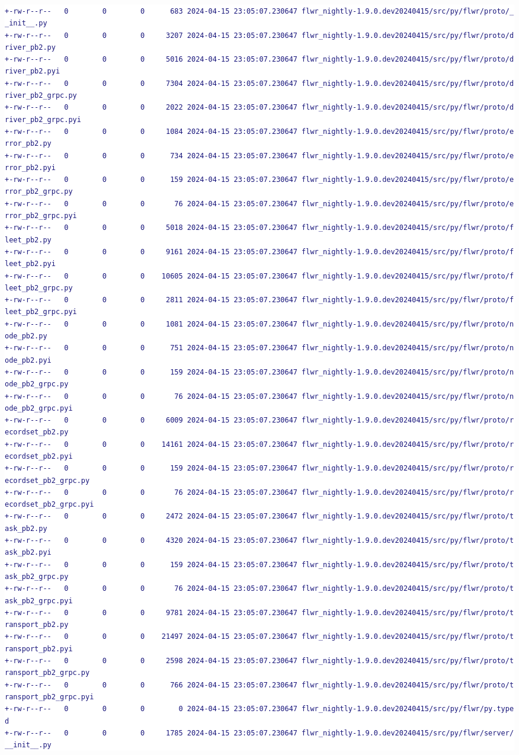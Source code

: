 ```diff
+-rw-r--r--   0        0        0      683 2024-04-15 23:05:07.230647 flwr_nightly-1.9.0.dev20240415/src/py/flwr/proto/__init__.py
+-rw-r--r--   0        0        0     3207 2024-04-15 23:05:07.230647 flwr_nightly-1.9.0.dev20240415/src/py/flwr/proto/driver_pb2.py
+-rw-r--r--   0        0        0     5016 2024-04-15 23:05:07.230647 flwr_nightly-1.9.0.dev20240415/src/py/flwr/proto/driver_pb2.pyi
+-rw-r--r--   0        0        0     7304 2024-04-15 23:05:07.230647 flwr_nightly-1.9.0.dev20240415/src/py/flwr/proto/driver_pb2_grpc.py
+-rw-r--r--   0        0        0     2022 2024-04-15 23:05:07.230647 flwr_nightly-1.9.0.dev20240415/src/py/flwr/proto/driver_pb2_grpc.pyi
+-rw-r--r--   0        0        0     1084 2024-04-15 23:05:07.230647 flwr_nightly-1.9.0.dev20240415/src/py/flwr/proto/error_pb2.py
+-rw-r--r--   0        0        0      734 2024-04-15 23:05:07.230647 flwr_nightly-1.9.0.dev20240415/src/py/flwr/proto/error_pb2.pyi
+-rw-r--r--   0        0        0      159 2024-04-15 23:05:07.230647 flwr_nightly-1.9.0.dev20240415/src/py/flwr/proto/error_pb2_grpc.py
+-rw-r--r--   0        0        0       76 2024-04-15 23:05:07.230647 flwr_nightly-1.9.0.dev20240415/src/py/flwr/proto/error_pb2_grpc.pyi
+-rw-r--r--   0        0        0     5018 2024-04-15 23:05:07.230647 flwr_nightly-1.9.0.dev20240415/src/py/flwr/proto/fleet_pb2.py
+-rw-r--r--   0        0        0     9161 2024-04-15 23:05:07.230647 flwr_nightly-1.9.0.dev20240415/src/py/flwr/proto/fleet_pb2.pyi
+-rw-r--r--   0        0        0    10605 2024-04-15 23:05:07.230647 flwr_nightly-1.9.0.dev20240415/src/py/flwr/proto/fleet_pb2_grpc.py
+-rw-r--r--   0        0        0     2811 2024-04-15 23:05:07.230647 flwr_nightly-1.9.0.dev20240415/src/py/flwr/proto/fleet_pb2_grpc.pyi
+-rw-r--r--   0        0        0     1081 2024-04-15 23:05:07.230647 flwr_nightly-1.9.0.dev20240415/src/py/flwr/proto/node_pb2.py
+-rw-r--r--   0        0        0      751 2024-04-15 23:05:07.230647 flwr_nightly-1.9.0.dev20240415/src/py/flwr/proto/node_pb2.pyi
+-rw-r--r--   0        0        0      159 2024-04-15 23:05:07.230647 flwr_nightly-1.9.0.dev20240415/src/py/flwr/proto/node_pb2_grpc.py
+-rw-r--r--   0        0        0       76 2024-04-15 23:05:07.230647 flwr_nightly-1.9.0.dev20240415/src/py/flwr/proto/node_pb2_grpc.pyi
+-rw-r--r--   0        0        0     6009 2024-04-15 23:05:07.230647 flwr_nightly-1.9.0.dev20240415/src/py/flwr/proto/recordset_pb2.py
+-rw-r--r--   0        0        0    14161 2024-04-15 23:05:07.230647 flwr_nightly-1.9.0.dev20240415/src/py/flwr/proto/recordset_pb2.pyi
+-rw-r--r--   0        0        0      159 2024-04-15 23:05:07.230647 flwr_nightly-1.9.0.dev20240415/src/py/flwr/proto/recordset_pb2_grpc.py
+-rw-r--r--   0        0        0       76 2024-04-15 23:05:07.230647 flwr_nightly-1.9.0.dev20240415/src/py/flwr/proto/recordset_pb2_grpc.pyi
+-rw-r--r--   0        0        0     2472 2024-04-15 23:05:07.230647 flwr_nightly-1.9.0.dev20240415/src/py/flwr/proto/task_pb2.py
+-rw-r--r--   0        0        0     4320 2024-04-15 23:05:07.230647 flwr_nightly-1.9.0.dev20240415/src/py/flwr/proto/task_pb2.pyi
+-rw-r--r--   0        0        0      159 2024-04-15 23:05:07.230647 flwr_nightly-1.9.0.dev20240415/src/py/flwr/proto/task_pb2_grpc.py
+-rw-r--r--   0        0        0       76 2024-04-15 23:05:07.230647 flwr_nightly-1.9.0.dev20240415/src/py/flwr/proto/task_pb2_grpc.pyi
+-rw-r--r--   0        0        0     9781 2024-04-15 23:05:07.230647 flwr_nightly-1.9.0.dev20240415/src/py/flwr/proto/transport_pb2.py
+-rw-r--r--   0        0        0    21497 2024-04-15 23:05:07.230647 flwr_nightly-1.9.0.dev20240415/src/py/flwr/proto/transport_pb2.pyi
+-rw-r--r--   0        0        0     2598 2024-04-15 23:05:07.230647 flwr_nightly-1.9.0.dev20240415/src/py/flwr/proto/transport_pb2_grpc.py
+-rw-r--r--   0        0        0      766 2024-04-15 23:05:07.230647 flwr_nightly-1.9.0.dev20240415/src/py/flwr/proto/transport_pb2_grpc.pyi
+-rw-r--r--   0        0        0        0 2024-04-15 23:05:07.230647 flwr_nightly-1.9.0.dev20240415/src/py/flwr/py.typed
+-rw-r--r--   0        0        0     1785 2024-04-15 23:05:07.230647 flwr_nightly-1.9.0.dev20240415/src/py/flwr/server/__init__.py
```